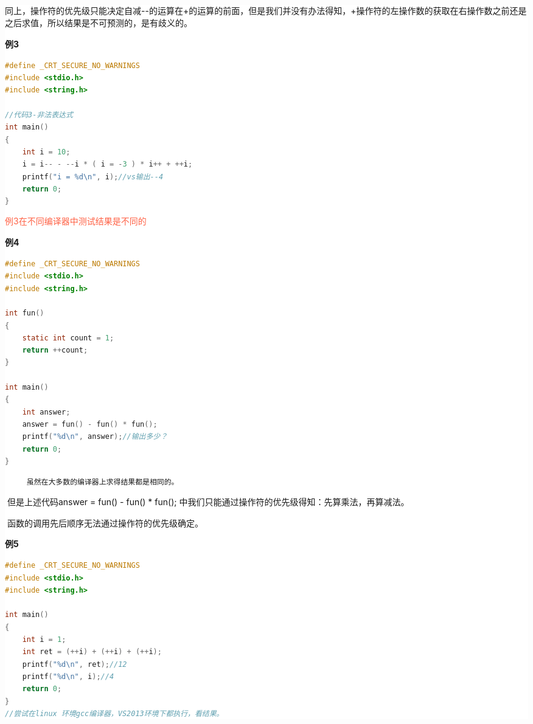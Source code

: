同上，操作符的优先级只能决定自减--的运算在+的运算的前面，但是我们并没有办法得知，+操作符的左操作数的获取在右操作数之前还是之后求值，所以结果是不可预测的，是有歧义的。

**例3**

````c
#define _CRT_SECURE_NO_WARNINGS
#include <stdio.h>
#include <string.h>

//代码3-非法表达式
int main()
{
	int i = 10;
	i = i-- - --i * ( i = -3 ) * i++ + ++i;
	printf("i = %d\n", i);//vs输出--4
	return 0;
}
````

<font style="color:tomato;">例3在不同编译器中测试结果是不同的</font>

**例4**

```c
#define _CRT_SECURE_NO_WARNINGS
#include <stdio.h>
#include <string.h>

int fun()
{
	static int count = 1;
	return ++count;
}

int main()
{
	int answer;
	answer = fun() - fun() * fun();
	printf("%d\n", answer);//输出多少？
	return 0;
}
```

 		 虽然在大多数的编译器上求得结果都是相同的。

​		 但是上述代码answer = fun() - fun() * fun(); 中我们只能通过操作符的优先级得知：先算乘法，再算减法。

​	 	函数的调用先后顺序无法通过操作符的优先级确定。

**例5**

```c
#define _CRT_SECURE_NO_WARNINGS
#include <stdio.h>
#include <string.h>

int main()
{
	int i = 1;
	int ret = (++i) + (++i) + (++i);
	printf("%d\n", ret);//12
	printf("%d\n", i);//4
	return 0;
}
//尝试在linux 环境gcc编译器，VS2013环境下都执行，看结果。
```
